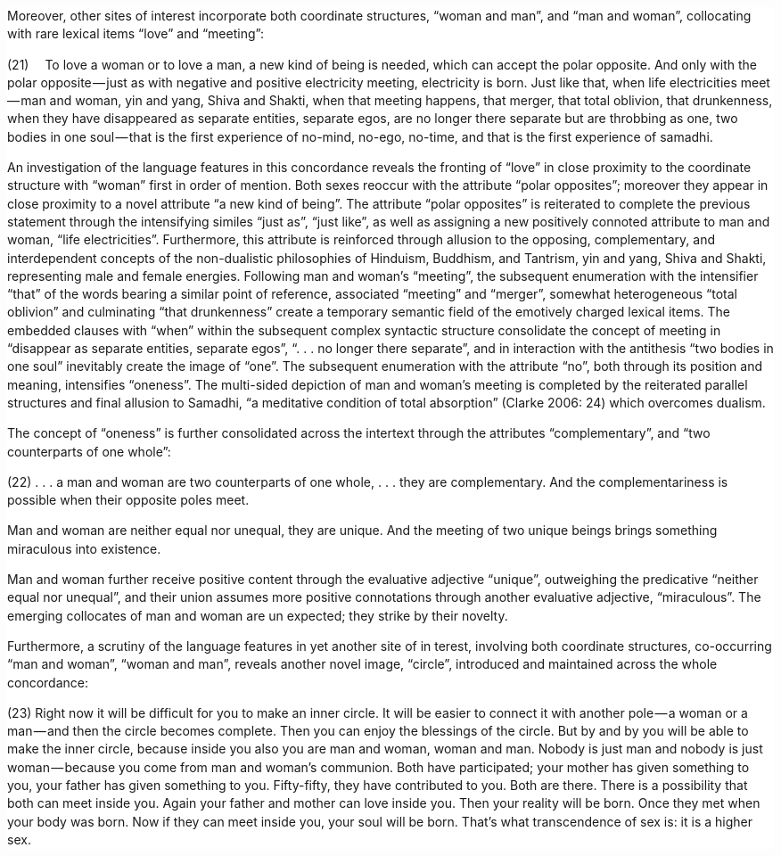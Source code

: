 Moreover, other sites of interest incorporate both coordinate structures, “woman and man”, and “man and woman”, collocating with rare lexical items “love” and “meeting”:

(21)  To love a woman or to love a man, a new kind of being is needed, which can accept the polar opposite. And only with the polar opposite — just as with negative and positive electricity meeting, electricity is born. Just like that, when life electricities meet — man and woman, yin and yang, Shiva and Shakti, when that meeting happens, that merger, that total oblivion, that drunkenness, when they have disappeared as separate entities, separate egos, are no longer there separate but are throbbing as one, two bodies in one soul — that is the first experience of no-mind, no-ego, no-time, and that is the first experience of samadhi.

An investigation of the language features in this concordance reveals the fronting of “love” in close proximity to the coordinate structure with “woman” first in order of mention. Both sexes reoccur with the attribute “polar opposites”; moreover they appear in close proximity to a novel attribute “a new kind of being”. The attribute “polar opposites” is reiterated to complete the previous statement through the intensifying similes “just as”, “just like”, as well as assigning a new positively connoted attribute to man and woman, “life electricities”. Furthermore, this attribute is reinforced through allusion to the opposing, complementary, and interdependent concepts of the non-dualistic philosophies of Hinduism, Buddhism, and Tantrism, yin and yang, Shiva and Shakti, representing male and female energies. Following man and woman’s “meeting”, the subsequent enumeration with the intensifier “that” of the words bearing a similar point of reference, associated “meeting” and “merger”, somewhat heterogeneous “total oblivion” and culminating “that drunkenness” create a temporary semantic field of the emotively charged lexical items. The embedded clauses with “when” within the subsequent complex syntactic structure consolidate the concept of meeting in “disappear as separate entities, separate egos”, “. . . no longer there separate”, and in interaction with the antithesis “two bodies in one soul” inevitably create the image of “one”. The subsequent enumeration with the attribute “no”, both through its position and meaning, intensifies “oneness”. The multi-sided depiction of man and woman’s meeting is completed by the reiterated parallel structures and final allusion to Samadhi, “a meditative condition of total absorption” (Clarke 2006: 24) which overcomes dualism.

The concept of “oneness” is further consolidated across the intertext through the attributes “complementary”, and “two counterparts of one whole”:

(22)	 . . . a man and woman are two counterparts of one whole, . . . they are complementary. And the complementariness is possible when their opposite poles meet.

Man and woman are neither equal nor unequal, they are unique. And the meeting of two unique beings brings something miraculous into existence.

Man and woman further receive positive content through the evaluative adjective “unique”, outweighing the predicative “neither equal nor unequal”, and their union assumes more positive connotations through another evaluative adjective, “miraculous”. The emerging collocates of man and woman are un expected; they strike by their novelty.

Furthermore, a scrutiny of the language features in yet another site of in terest, involving both coordinate structures, co-occurring “man and woman”, “woman and man”, reveals another novel image, “circle”, introduced and maintained across the whole concordance:

(23) Right now it will be difficult for you to make an inner circle. It will be easier to connect it with another pole — a woman or a man — and then the circle becomes complete. Then you can enjoy the blessings of the circle. But by and by you will be able to make the inner circle, because inside you also you are man and woman, woman and man. Nobody is just man and nobody is just woman — because you come from man and woman’s communion. Both have participated; your mother has given something to you, your father has given something to you. Fifty-fifty, they have contributed to you. Both are there. There is a possibility that both can meet inside you. Again your father and mother can love inside you. Then your reality will be born. Once they met when your body was born. Now if they can meet inside you, your soul will be born. That’s what transcendence of sex is: it is a higher sex.

